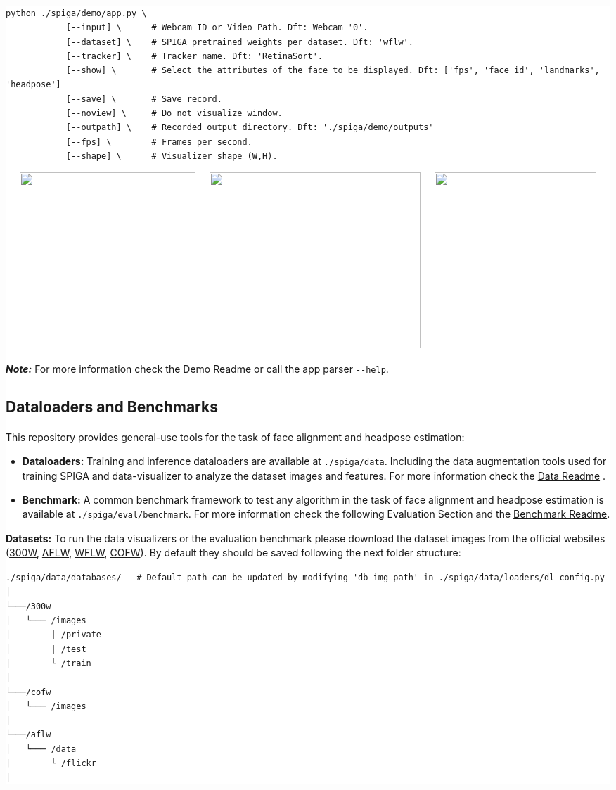 ```
python ./spiga/demo/app.py \
            [--input] \      # Webcam ID or Video Path. Dft: Webcam '0'.
            [--dataset] \    # SPIGA pretrained weights per dataset. Dft: 'wflw'.
            [--tracker] \    # Tracker name. Dft: 'RetinaSort'.
            [--show] \       # Select the attributes of the face to be displayed. Dft: ['fps', 'face_id', 'landmarks', 'headpose']
            [--save] \       # Save record.
            [--noview] \     # Do not visualize window.
            [--outpath] \    # Recorded output directory. Dft: './spiga/demo/outputs'
            [--fps] \        # Frames per second.
            [--shape] \      # Visualizer shape (W,H).
```


<p align="center">

<img src="https://raw.githubusercontent.com/andresprados/SPIGA/main/assets/demo.gif" width=250px height=250px>
&nbsp;&nbsp;&nbsp;
<img src="https://raw.githubusercontent.com/andresprados/SPIGA/main/assets/results/carnaval.gif" width=300px height=250px>
&nbsp;&nbsp;&nbsp;
<img src="https://raw.githubusercontent.com/andresprados/SPIGA/main/assets/results/football.gif" width=230px height=250px>

</p>

***Note:*** For more information check the [Demo Readme](spiga/demo/readme.md) or call the app parser ```--help```.


## Dataloaders and Benchmarks
This repository provides general-use tools for the task of face alignment and headpose estimation:

* **Dataloaders:** Training and inference dataloaders are available at ```./spiga/data```.
Including the data augmentation tools used for training SPIGA and data-visualizer to analyze the dataset images and features.
For more information check the [Data Readme](spiga/data/readme.md) .

* **Benchmark:** A common benchmark framework to test any algorithm in the task of face alignment and headpose estimation
is available at ```./spiga/eval/benchmark```. For more information check the following Evaluation Section and the [Benchmark Readme](spiga/eval/benchmark/readme.md).

**Datasets:** To run the data visualizers or the evaluation benchmark please download the dataset images from the official websites 
([300W](https://ibug.doc.ic.ac.uk/resources/facial-point-annotations/), 
[AFLW](https://www.tugraz.at/institute/icg/research/team-bischof/lrs/downloads/aflw/), 
[WFLW](https://wywu.github.io/projects/LAB/WFLW.html), [COFW](http://www.vision.caltech.edu/xpburgos/ICCV13/)). 
By default they should be saved following the next folder structure:
```
./spiga/data/databases/   # Default path can be updated by modifying 'db_img_path' in ./spiga/data/loaders/dl_config.py
|
└───/300w               
│   └─── /images           
│        | /private     
│        | /test                   
|        └ /train             
|
└───/cofw                   
│   └─── /images
|  
└───/aflw                   
│   └─── /data
|        └ /flickr
|  
```